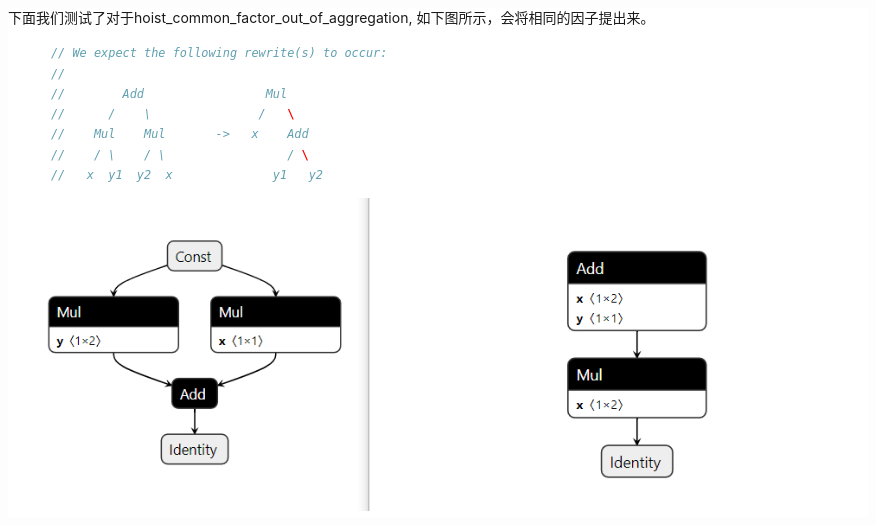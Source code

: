 下面我们测试了对于hoist_common_factor_out_of_aggregation, 如下图所示，会将相同的因子提出来。

```c++
      // We expect the following rewrite(s) to occur:
      //
      //        Add                 Mul
      //      /    \               /   \
      //    Mul    Mul       ->   x    Add
      //    / \    / \                 / \
      //   x  y1  y2  x              y1   y2
```

![Hoist for Mul](https://github.com/gyshi/blog/blob/master/tensorflow-study/img/Arimetic_Hoist_Mul.png)